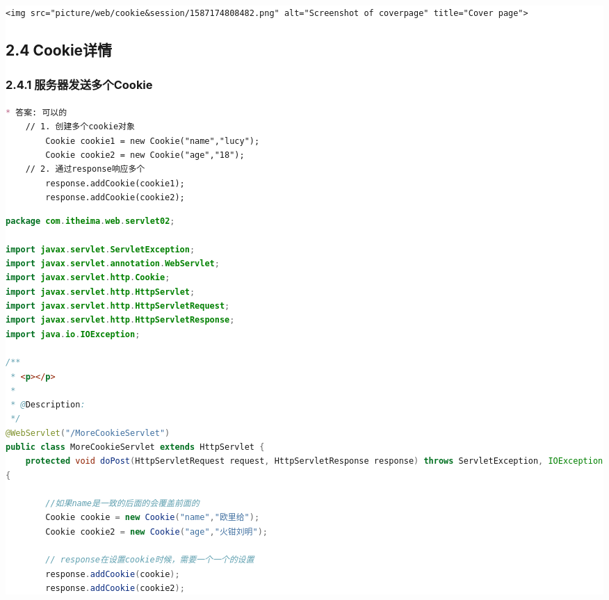     <img src="picture/web/cookie&session/1587174808482.png" alt="Screenshot of coverpage" title="Cover page">
</figure>



## 2.4 Cookie详情

### 2.4.1 服务器发送多个Cookie

```markdown
* 答案: 可以的
	// 1. 创建多个cookie对象
		Cookie cookie1 = new Cookie("name","lucy");
		Cookie cookie2 = new Cookie("age","18");
	// 2. 通过response响应多个
		response.addCookie(cookie1);
		response.addCookie(cookie2);
```



```java
package com.itheima.web.servlet02;

import javax.servlet.ServletException;
import javax.servlet.annotation.WebServlet;
import javax.servlet.http.Cookie;
import javax.servlet.http.HttpServlet;
import javax.servlet.http.HttpServletRequest;
import javax.servlet.http.HttpServletResponse;
import java.io.IOException;

/**
 * <p></p>
 *
 * @Description:
 */
@WebServlet("/MoreCookieServlet")
public class MoreCookieServlet extends HttpServlet {
    protected void doPost(HttpServletRequest request, HttpServletResponse response) throws ServletException, IOException {

        //如果name是一致的后面的会覆盖前面的
        Cookie cookie = new Cookie("name","欧里给");
        Cookie cookie2 = new Cookie("age","火钳刘明");

        // response在设置cookie时候，需要一个一个的设置
        response.addCookie(cookie);
        response.addCookie(cookie2);
```